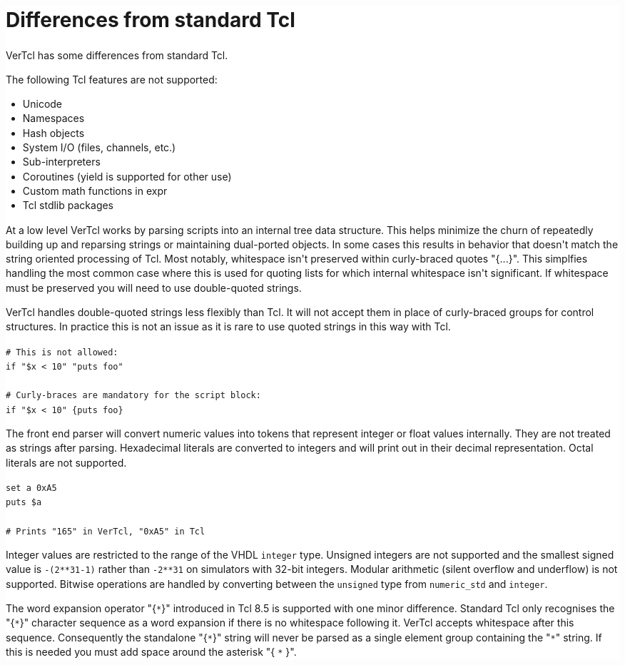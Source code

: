 # Differences from standard Tcl #

VerTcl has some differences from standard Tcl.

The following Tcl features are not supported:

  * Unicode
  * Namespaces
  * Hash objects
  * System I/O (files, channels, etc.)
  * Sub-interpreters
  * Coroutines (yield is supported for other use)
  * Custom math functions in expr
  * Tcl stdlib packages


At a low level VerTcl works by parsing scripts into an internal tree data structure. This helps minimize the churn of repeatedly building up and reparsing strings or maintaining dual-ported objects. In some cases this results in behavior that doesn't match the string oriented processing of Tcl. Most notably, whitespace isn't preserved within curly-braced quotes "{...}". This simplfies handling the most common case where this is used for quoting lists for which internal whitespace isn't significant. If whitespace must be preserved you will need to use double-quoted strings.

VerTcl handles double-quoted strings less flexibly than Tcl. It will not accept them in place of curly-braced groups for control structures. In practice this is not an issue as it is rare to use quoted strings in this way with Tcl.

```
# This is not allowed:
if "$x < 10" "puts foo"

# Curly-braces are mandatory for the script block:
if "$x < 10" {puts foo}
```

The front end parser will convert numeric values into tokens that represent integer or float values internally. They are not treated as strings after parsing. Hexadecimal literals are converted to integers and will print out in their decimal representation. Octal literals are not supported.

```
set a 0xA5
puts $a

# Prints "165" in VerTcl, "0xA5" in Tcl
```

Integer values are restricted to the range of the VHDL `integer` type. Unsigned integers are not supported and the smallest signed value is `-(2**31-1)` rather than `-2**31` on simulators with 32-bit integers. Modular arithmetic (silent overflow and underflow) is not supported. Bitwise operations are handled by converting between the `unsigned` type from `numeric_std` and `integer`.

The word expansion operator "{`*`}" introduced in Tcl 8.5 is supported with one minor difference. Standard Tcl only recognises the "{`*`}" character sequence as a word expansion if there is no whitespace following it. VerTcl accepts whitespace after this sequence. Consequently the standalone "{`*`}" string will never be parsed as a single element group containing the "`*`" string. If this is needed you must add space around the asterisk "{ `*` }".